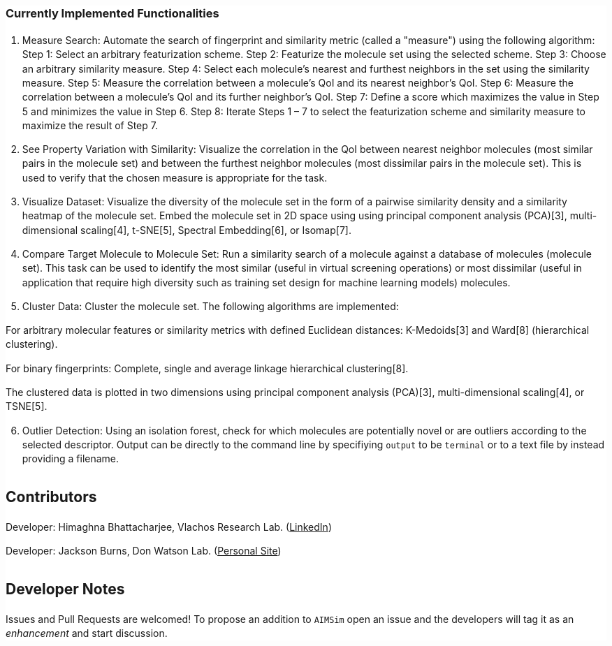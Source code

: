 
### Currently Implemented Functionalities

1. Measure Search: Automate the search of fingerprint and similarity metric (called a "measure") using the following algorithm:
  Step 1: Select an arbitrary featurization scheme.
  Step 2: Featurize the molecule set using the selected scheme.
  Step 3: Choose an arbitrary similarity measure.
  Step 4: Select each molecule’s nearest and furthest neighbors in the set using the similarity measure.
  Step 5: Measure the correlation between a molecule’s QoI and its nearest neighbor’s QoI.
  Step 6: Measure the correlation between a molecule’s QoI and its further neighbor’s QoI.
  Step 7: Define a score which maximizes the value in Step 5 and minimizes the value in Step 6.
  Step 8: Iterate Steps 1 – 7 to select the featurization scheme and similarity measure to maximize the result of Step 7. 
2. See Property Variation with Similarity: Visualize the correlation in the QoI between nearest neighbor molecules (most similar pairs in the molecule set) and between the furthest neighbor molecules (most dissimilar pairs in the molecule set). This is used to verify that the chosen measure is appropriate for the task.

3. Visualize Dataset: Visualize the diversity of the molecule set in the form of a pairwise similarity density and a similarity heatmap of the molecule set. Embed the molecule set in 2D space using using principal component analysis (PCA)[3], multi-dimensional scaling[4], t-SNE[5], Spectral Embedding[6], or Isomap[7].

4. Compare Target Molecule to Molecule Set: Run a similarity search of a molecule against a database of molecules (molecule set). This task can be used to identify the most similar (useful in virtual screening operations) or most dissimilar (useful in application that require high diversity such as training set design for machine learning models) molecules.

5. Cluster Data: Cluster the molecule set. The following algorithms are implemented: 

For arbitrary molecular features or similarity metrics with defined Euclidean distances: K-Medoids[3] and Ward[8] (hierarchical clustering).

For binary fingerprints: Complete, single and average linkage hierarchical clustering[8].

The clustered data is plotted in two dimensions using principal component analysis (PCA)[3], multi-dimensional scaling[4], or TSNE[5].

6. Outlier Detection: Using an isolation forest, check for which molecules are potentially novel or are outliers according to the selected descriptor. Output can be directly to the command line by specifiying `output` to be `terminal` or to a text file by instead providing a filename.

## Contributors

Developer: Himaghna Bhattacharjee, Vlachos Research Lab. ([LinkedIn](www.linkedin.com/in/himaghna-bhattacharjee))

Developer: Jackson Burns, Don Watson Lab. ([Personal Site](https://www.jacksonwarnerburns.com/))

## Developer Notes
Issues and Pull Requests are welcomed! To propose an addition to `AIMSim` open an issue and the developers will tag it as an _enhancement_ and start discussion.
